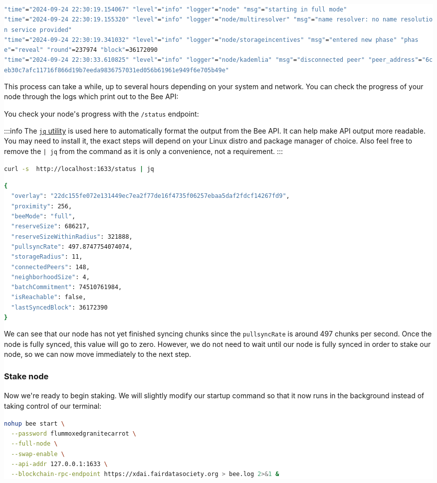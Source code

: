 
```bash
"time"="2024-09-24 22:30:19.154067" "level"="info" "logger"="node" "msg"="starting in full mode"
"time"="2024-09-24 22:30:19.155320" "level"="info" "logger"="node/multiresolver" "msg"="name resolver: no name resolution service provided"
"time"="2024-09-24 22:30:19.341032" "level"="info" "logger"="node/storageincentives" "msg"="entered new phase" "phase"="reveal" "round"=237974 "block"=36172090
"time"="2024-09-24 22:30:33.610825" "level"="info" "logger"="node/kademlia" "msg"="disconnected peer" "peer_address"="6ceb30c7afc11716f866d19b7eeda9836757031ed056b61961e949f6e705b49e"
```

This process can take a while, up to several hours depending on your system and network. You can check the progress of your node through the logs which print out to the Bee API:

You check your node's progress with the `/status` endpoint:

:::info
The [`jq` utility](https://jqlang.github.io/jq/) is used here to automatically format the output from the Bee API. It can help make API output more readable. You may need to install it, the exact steps will depend on your Linux distro and package manager of choice. Also feel free to remove the `| jq` from the command as it is only a convenience, not a requirement.
:::

```bash
curl -s  http://localhost:1633/status | jq
```

```bash
{
  "overlay": "22dc155fe072e131449ec7ea2f77de16f4735f06257ebaa5daf2fdcf14267fd9",
  "proximity": 256,
  "beeMode": "full",
  "reserveSize": 686217,
  "reserveSizeWithinRadius": 321888,
  "pullsyncRate": 497.8747754074074,
  "storageRadius": 11,
  "connectedPeers": 148,
  "neighborhoodSize": 4,
  "batchCommitment": 74510761984,
  "isReachable": false,
  "lastSyncedBlock": 36172390
}
```
We can see that our node has not yet finished syncing chunks since the `pullsyncRate` is around 497 chunks per second. Once the node is fully synced, this value will go to zero. However, we do not need to wait until our node is fully synced in order to stake our node, so we can now move immediately to the next step.


### Stake node

Now we're ready to begin staking. We will slightly modify our startup command so that it now runs in the background instead of taking control of our terminal:

```bash
nohup bee start \
  --password flummoxedgranitecarrot \
  --full-node \
  --swap-enable \
  --api-addr 127.0.0.1:1633 \
  --blockchain-rpc-endpoint https://xdai.fairdatasociety.org > bee.log 2>&1 &
```
